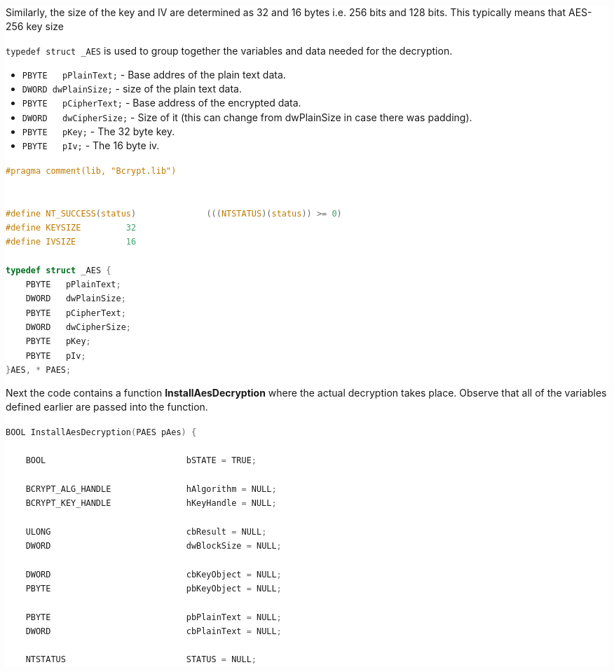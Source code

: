 Similarly, the size of the key and IV are determined as 32 and 16 bytes i.e. 256 bits and 128 bits. This typically means that AES-256 key size


`typedef struct _AES` is used to group together the variables and data needed for the decryption. 

- `PBYTE   pPlainText;` - Base addres of the plain text data.
- `DWORD dwPlainSize;` - size of the plain text data.
- `PBYTE   pCipherText;` - Base address of the encrypted data.
- `DWORD   dwCipherSize;` - Size of it (this can change from dwPlainSize in case there was padding).
 - `PBYTE   pKey;` - The 32 byte key.
 - `PBYTE   pIv;` - The 16 byte iv.          

```c
#pragma comment(lib, "Bcrypt.lib")


#define NT_SUCCESS(status)              (((NTSTATUS)(status)) >= 0)
#define KEYSIZE         32
#define IVSIZE          16

typedef struct _AES {
    PBYTE   pPlainText;             
    DWORD   dwPlainSize;            
    PBYTE   pCipherText;            
    DWORD   dwCipherSize;           
    PBYTE   pKey;                  
    PBYTE   pIv;                   
}AES, * PAES;
```     

Next the code contains a function **InstallAesDecryption** where the actual decryption takes place. Observe that all of the variables defined earlier are passed into the function.         

```c
BOOL InstallAesDecryption(PAES pAes) {

    BOOL                            bSTATE = TRUE;

    BCRYPT_ALG_HANDLE               hAlgorithm = NULL;
    BCRYPT_KEY_HANDLE               hKeyHandle = NULL;

    ULONG                           cbResult = NULL;
    DWORD                           dwBlockSize = NULL;

    DWORD                           cbKeyObject = NULL;
    PBYTE                           pbKeyObject = NULL;

    PBYTE                           pbPlainText = NULL;
    DWORD                           cbPlainText = NULL;

    NTSTATUS                        STATUS = NULL;
```
